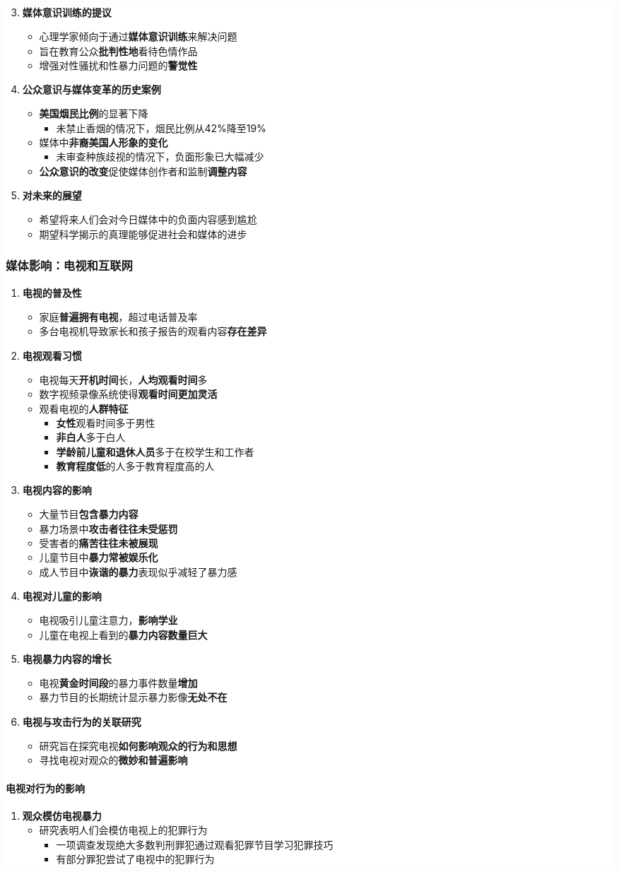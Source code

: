 3. **媒体意识训练的提议**
   - 心理学家倾向于通过**媒体意识训练**来解决问题
   - 旨在教育公众**批判性地**看待色情作品
   - 增强对性骚扰和性暴力问题的**警觉性**

4. **公众意识与媒体变革的历史案例**
   - **美国烟民比例**的显著下降
     - 未禁止香烟的情况下，烟民比例从42%降至19%
   - 媒体中**非裔美国人形象的变化**
     - 未审查种族歧视的情况下，负面形象已大幅减少
   - **公众意识的改变**促使媒体创作者和监制**调整内容**

5. **对未来的展望**
   - 希望将来人们会对今日媒体中的负面内容感到尴尬
   - 期望科学揭示的真理能够促进社会和媒体的进步

### 媒体影响：电视和互联网
1. **电视的普及性**
   - 家庭**普遍拥有电视**，超过电话普及率
   - 多台电视机导致家长和孩子报告的观看内容**存在差异**

2. **电视观看习惯**
   - 电视每天**开机时间**长，**人均观看时间**多
   - 数字视频录像系统使得**观看时间更加灵活**
   - 观看电视的**人群特征**
     - **女性**观看时间多于男性
     - **非白人**多于白人
     - **学龄前儿童和退休人员**多于在校学生和工作者
     - **教育程度低**的人多于教育程度高的人

3. **电视内容的影响**
   - 大量节目**包含暴力内容**
   - 暴力场景中**攻击者往往未受惩罚**
   - 受害者的**痛苦往往未被展现**
   - 儿童节目中**暴力常被娱乐化**
   - 成人节目中**诙谐的暴力**表现似乎减轻了暴力感

4. **电视对儿童的影响**
   - 电视吸引儿童注意力，**影响学业**
   - 儿童在电视上看到的**暴力内容数量巨大**

5. **电视暴力内容的增长**
   - 电视**黄金时间段**的暴力事件数量**增加**
   - 暴力节目的长期统计显示暴力影像**无处不在**

6. **电视与攻击行为的关联研究**
   - 研究旨在探究电视**如何影响观众的行为和思想**
   - 寻找电视对观众的**微妙和普遍影响**

#### 电视对行为的影响
1. **观众模仿电视暴力**
   - 研究表明人们会模仿电视上的犯罪行为
     - 一项调查发现绝大多数判刑罪犯通过观看犯罪节目学习犯罪技巧
     - 有部分罪犯尝试了电视中的犯罪行为
